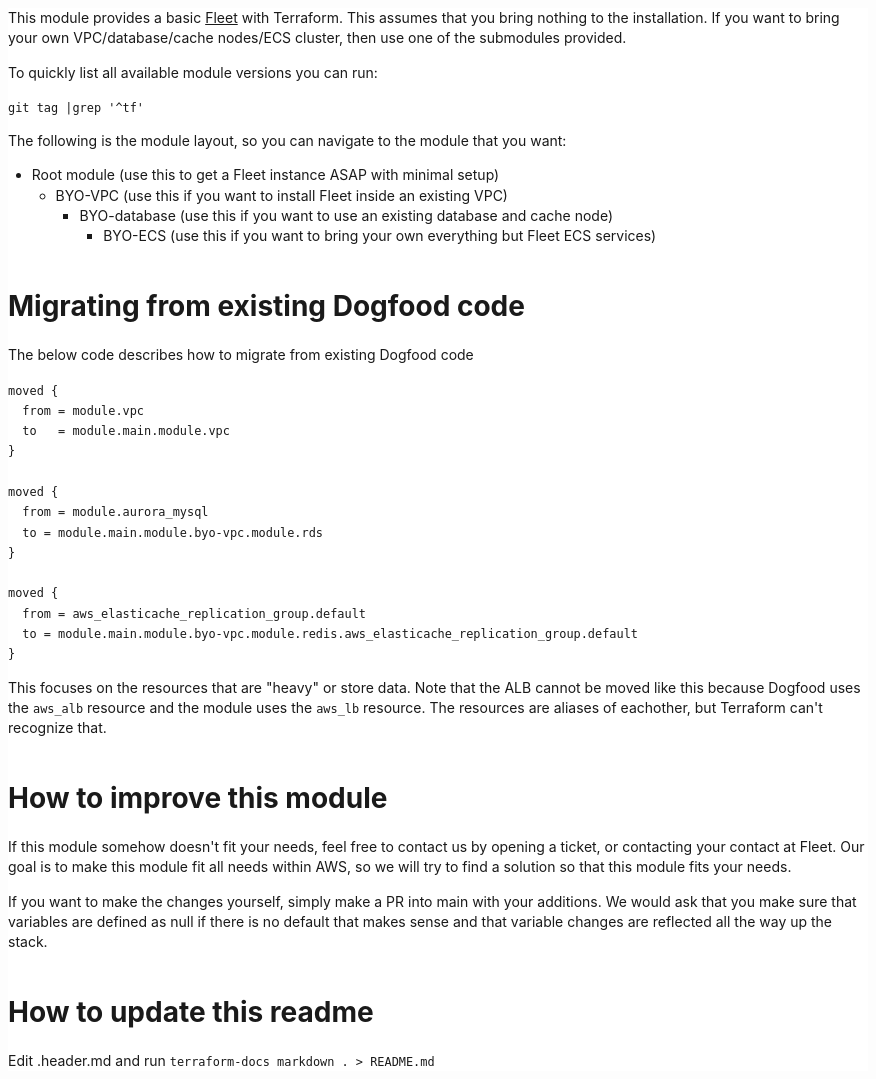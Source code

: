 This module provides a basic [Fleet](https://fleetdm.com) with Terraform. This assumes that you bring nothing to the installation.
If you want to bring your own VPC/database/cache nodes/ECS cluster, then use one of the submodules provided.

To quickly list all available module versions you can run:
```shell
git tag |grep '^tf'
```

The following is the module layout, so you can navigate to the module that you want:

* Root module (use this to get a Fleet instance ASAP with minimal setup)
    * BYO-VPC (use this if you want to install Fleet inside an existing VPC)
        * BYO-database (use this if you want to use an existing database and cache node)
            * BYO-ECS (use this if you want to bring your own everything but Fleet ECS services)

# Migrating from existing Dogfood code
The below code describes how to migrate from existing Dogfood code

```hcl
moved {
  from = module.vpc
  to   = module.main.module.vpc
}

moved {
  from = module.aurora_mysql
  to = module.main.module.byo-vpc.module.rds
}

moved {
  from = aws_elasticache_replication_group.default
  to = module.main.module.byo-vpc.module.redis.aws_elasticache_replication_group.default
}
```

This focuses on the resources that are "heavy" or store data. Note that the ALB cannot be moved like this because Dogfood uses the `aws_alb` resource and the module uses the `aws_lb` resource. The resources are aliases of eachother, but Terraform can't recognize that.

# How to improve this module
If this module somehow doesn't fit your needs, feel free to contact us by
opening a ticket, or contacting your contact at Fleet. Our goal is to make this module
fit all needs within AWS, so we will try to find a solution so that this module fits your needs.

If you want to make the changes yourself, simply make a PR into main with your additions.
We would ask that you make sure that variables are defined as null if there is
no default that makes sense and that variable changes are reflected all the way up the stack.

# How to update this readme
Edit .header.md and run `terraform-docs markdown . > README.md`
